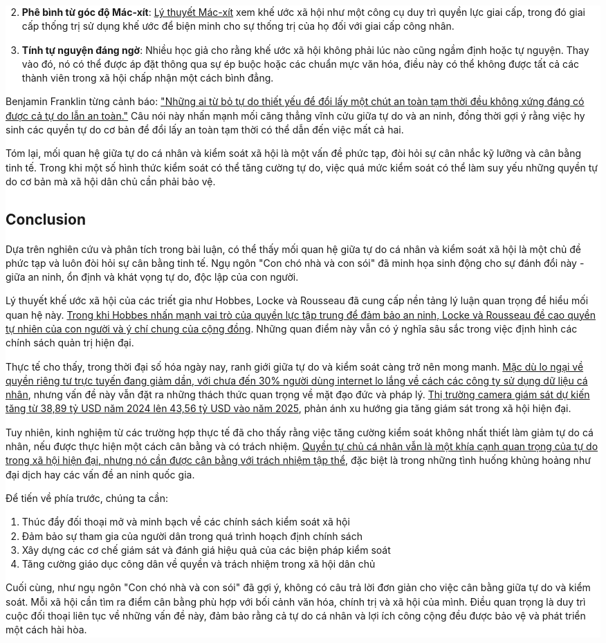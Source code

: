 2. **Phê bình từ góc độ Mác-xít**: [Lý thuyết Mác-xít](https://academic.oup.com/cje/advance-article/doi/10.1093/cje/beaf001/7976872) xem khế ước xã hội như một công cụ duy trì quyền lực giai cấp, trong đó giai cấp thống trị sử dụng khế ước để biện minh cho sự thống trị của họ đối với giai cấp công nhân.

3. **Tính tự nguyện đáng ngờ**: Nhiều học giả cho rằng khế ước xã hội không phải lúc nào cũng ngầm định hoặc tự nguyện. Thay vào đó, nó có thể được áp đặt thông qua sự ép buộc hoặc các chuẩn mực văn hóa, điều này có thể không được tất cả các thành viên trong xã hội chấp nhận một cách bình đẳng.

Benjamin Franklin từng cảnh báo: ["Những ai từ bỏ tự do thiết yếu để đổi lấy một chút an toàn tạm thời đều không xứng đáng có được cả tự do lẫn an toàn."](https://www.hoover.org/research/liberty-and-security-hostile-allies) Câu nói này nhấn mạnh mối căng thẳng vĩnh cửu giữa tự do và an ninh, đồng thời gợi ý rằng việc hy sinh các quyền tự do cơ bản để đổi lấy an toàn tạm thời có thể dẫn đến việc mất cả hai.

Tóm lại, mối quan hệ giữa tự do cá nhân và kiểm soát xã hội là một vấn đề phức tạp, đòi hỏi sự cân nhắc kỹ lưỡng và cân bằng tinh tế. Trong khi một số hình thức kiểm soát có thể tăng cường tự do, việc quá mức kiểm soát có thể làm suy yếu những quyền tự do cơ bản mà xã hội dân chủ cần phải bảo vệ.

## Conclusion

Dựa trên nghiên cứu và phân tích trong bài luận, có thể thấy mối quan hệ giữa tự do cá nhân và kiểm soát xã hội là một chủ đề phức tạp và luôn đòi hỏi sự cân bằng tinh tế. Ngụ ngôn "Con chó nhà và con sói" đã minh họa sinh động cho sự đánh đổi này - giữa an ninh, ổn định và khát vọng tự do, độc lập của con người.

Lý thuyết khế ước xã hội của các triết gia như Hobbes, Locke và Rousseau đã cung cấp nền tảng lý luận quan trọng để hiểu mối quan hệ này. [Trong khi Hobbes nhấn mạnh vai trò của quyền lực tập trung để đảm bảo an ninh, Locke và Rousseau đề cao quyền tự nhiên của con người và ý chí chung của cộng đồng](https://www.studocu.com/en-us/messages/question/10971115). Những quan điểm này vẫn có ý nghĩa sâu sắc trong việc định hình các chính sách quản trị hiện đại.

Thực tế cho thấy, trong thời đại số hóa ngày nay, ranh giới giữa tự do và kiểm soát càng trở nên mong manh. [Mặc dù lo ngại về quyền riêng tư trực tuyến đang giảm dần, với chưa đến 30% người dùng internet lo lắng về cách các công ty sử dụng dữ liệu cá nhân](https://datareportal.com/reports/digital-2025-sub-section-online-privacy), nhưng vấn đề này vẫn đặt ra những thách thức quan trọng về mặt đạo đức và pháp lý. [Thị trường camera giám sát dự kiến tăng từ 38,89 tỷ USD năm 2024 lên 43,56 tỷ USD vào năm 2025](https://www.thebusinessresearchcompany.com/report/surveillance-camera-global-market-report), phản ánh xu hướng gia tăng giám sát trong xã hội hiện đại.

Tuy nhiên, kinh nghiệm từ các trường hợp thực tế đã cho thấy rằng việc tăng cường kiểm soát không nhất thiết làm giảm tự do cá nhân, nếu được thực hiện một cách cân bằng và có trách nhiệm. [Quyền tự chủ cá nhân vẫn là một khía cạnh quan trọng của tự do trong xã hội hiện đại, nhưng nó cần được cân bằng với trách nhiệm tập thể](https://freedomforallamericans.org/freedom-mean-in-america-today/), đặc biệt là trong những tình huống khủng hoảng như đại dịch hay các vấn đề an ninh quốc gia.

Để tiến về phía trước, chúng ta cần:

1. Thúc đẩy đối thoại mở và minh bạch về các chính sách kiểm soát xã hội
2. Đảm bảo sự tham gia của người dân trong quá trình hoạch định chính sách
3. Xây dựng các cơ chế giám sát và đánh giá hiệu quả của các biện pháp kiểm soát
4. Tăng cường giáo dục công dân về quyền và trách nhiệm trong xã hội dân chủ

Cuối cùng, như ngụ ngôn "Con chó nhà và con sói" đã gợi ý, không có câu trả lời đơn giản cho việc cân bằng giữa tự do và kiểm soát. Mỗi xã hội cần tìm ra điểm cân bằng phù hợp với bối cảnh văn hóa, chính trị và xã hội của mình. Điều quan trọng là duy trì cuộc đối thoại liên tục về những vấn đề này, đảm bảo rằng cả tự do cá nhân và lợi ích công cộng đều được bảo vệ và phát triển một cách hài hòa.
